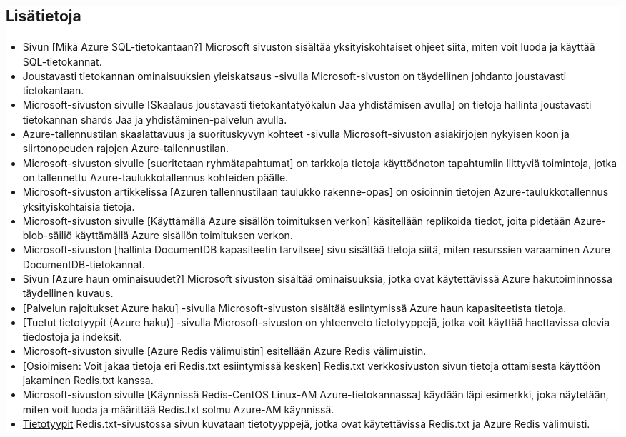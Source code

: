 ## <a name="more-information"></a>Lisätietoja

- Sivun [Mikä Azure SQL-tietokantaan?] Microsoft sivuston sisältää yksityiskohtaiset ohjeet siitä, miten voit luoda ja käyttää SQL-tietokannat.
- [Joustavasti tietokannan ominaisuuksien yleiskatsaus] -sivulla Microsoft-sivuston on täydellinen johdanto joustavasti tietokantaan.
- Microsoft-sivuston sivulle [Skaalaus joustavasti tietokantatyökalun Jaa yhdistämisen avulla] on tietoja hallinta joustavasti tietokannan shards Jaa ja yhdistäminen-palvelun avulla.
- [Azure-tallennustilan skaalattavuus ja suorituskyvyn kohteet](https://msdn.microsoft.com/library/azure/dn249410.aspx) -sivulla Microsoft-sivuston asiakirjojen nykyisen koon ja siirtonopeuden rajojen Azure-tallennustilan.
- Microsoft-sivuston sivulle [suoritetaan ryhmätapahtumat] on tarkkoja tietoja käyttöönoton tapahtumiin liittyviä toimintoja, jotka on tallennettu Azure-taulukkotallennus kohteiden päälle.
- Microsoft-sivuston artikkelissa [Azuren tallennustilaan taulukko rakenne-opas] on osioinnin tietojen Azure-taulukkotallennus yksityiskohtaisia tietoja.
- Microsoft-sivuston sivulle [Käyttämällä Azure sisällön toimituksen verkon] käsitellään replikoida tiedot, joita pidetään Azure-blob-säiliö käyttämällä Azure sisällön toimituksen verkon.
- Microsoft-sivuston [hallinta DocumentDB kapasiteetin tarvitsee] sivu sisältää tietoja siitä, miten resurssien varaaminen Azure DocumentDB-tietokannat.
- Sivun [Azure haun ominaisuudet?] Microsoft sivuston sisältää ominaisuuksia, jotka ovat käytettävissä Azure hakutoiminnossa täydellinen kuvaus.
- [Palvelun rajoitukset Azure haku] -sivulla Microsoft-sivuston sisältää esiintymissä Azure haun kapasiteetista tietoja.
- [Tuetut tietotyypit (Azure haku)] -sivulla Microsoft-sivuston on yhteenveto tietotyyppejä, jotka voit käyttää haettavissa olevia tiedostoja ja indeksit.
- Microsoft-sivuston sivulle [Azure Redis välimuistin] esitellään Azure Redis välimuistin.
- [Osioimisen: Voit jakaa tietoja eri Redis.txt esiintymissä kesken] Redis.txt verkkosivuston sivun tietoja ottamisesta käyttöön jakaminen Redis.txt kanssa.
- Microsoft-sivuston sivulle [Käynnissä Redis-CentOS Linux-AM Azure-tietokannassa] käydään läpi esimerkki, joka näytetään, miten voit luoda ja määrittää Redis.txt solmu Azure-AM käynnissä.
- [Tietotyypit] Redis.txt-sivustossa sivun kuvataan tietotyyppejä, jotka ovat käytettävissä Redis.txt ja Azure Redis välimuisti.

[Azure Redis.txt välimuisti]: http://azure.microsoft.com/services/cache/
[Azure-tallennustilan skaalattavuus ja suorituskyvyn kohteet]: storage/storage-scalability-targets.md
[Azure-tallennustilan taulukko rakenne opas]: storage/storage-table-design-guide.md
[Rakentaminen Polyglot ratkaisu]: https://msdn.microsoft.com/library/dn313279.aspx
[Tietojen käyttö erittäin skaalattava ratkaisuja: SQL: n, NoSQL ja Polyglot pysyvyys]: https://msdn.microsoft.com/library/dn271399.aspx
[Tietojen kelpoisuus askeleet]: http://aka.ms/Data-Consistency-Primer
[Tietoja osioinnin ohjeet]: https://msdn.microsoft.com/library/dn589795.aspx
[Tietotyypit]: http://redis.io/topics/data-types
[DocumentDB rajoitukset ja kiintiöitä]: documentdb/documentdb-limits.md
[Joustavasti tietokannan ominaisuuksien yleiskatsaus]: sql-database/sql-database-elastic-scale-introduction.md
[Federations Migration Utility]: https://code.msdn.microsoft.com/vstudio/Federations-Migration-ce61e9c1
[Indeksin taulukon kuvio]: http://aka.ms/Index-Table-Pattern
[Hallitse DocumentDB kapasiteetin tarpeita]: documentdb/documentdb-manage.md
[Näkymä-kaava]: http://aka.ms/Materialized-View-Pattern
